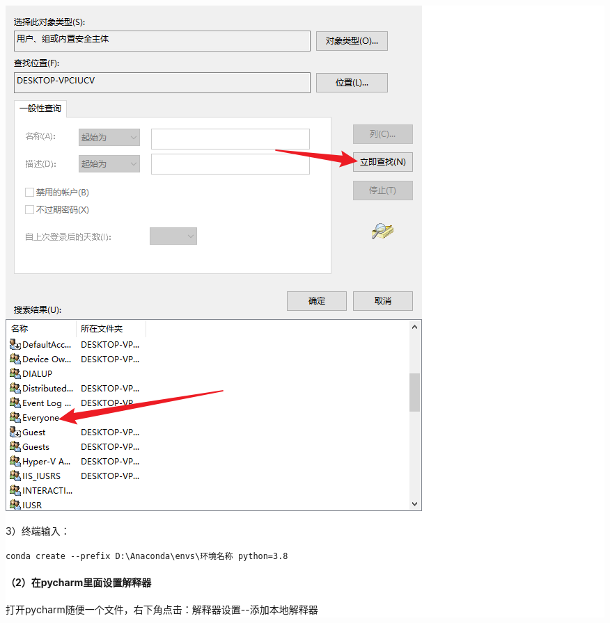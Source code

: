 ![image-20231213123213831](assets/image-20231213123213831-1703588885822-5.png)

3）终端输入：

```
conda create --prefix D:\Anaconda\envs\环境名称 python=3.8
```



#### （2）在pycharm里面设置解释器

打开pycharm随便一个文件，右下角点击：解释器设置--添加本地解释器
